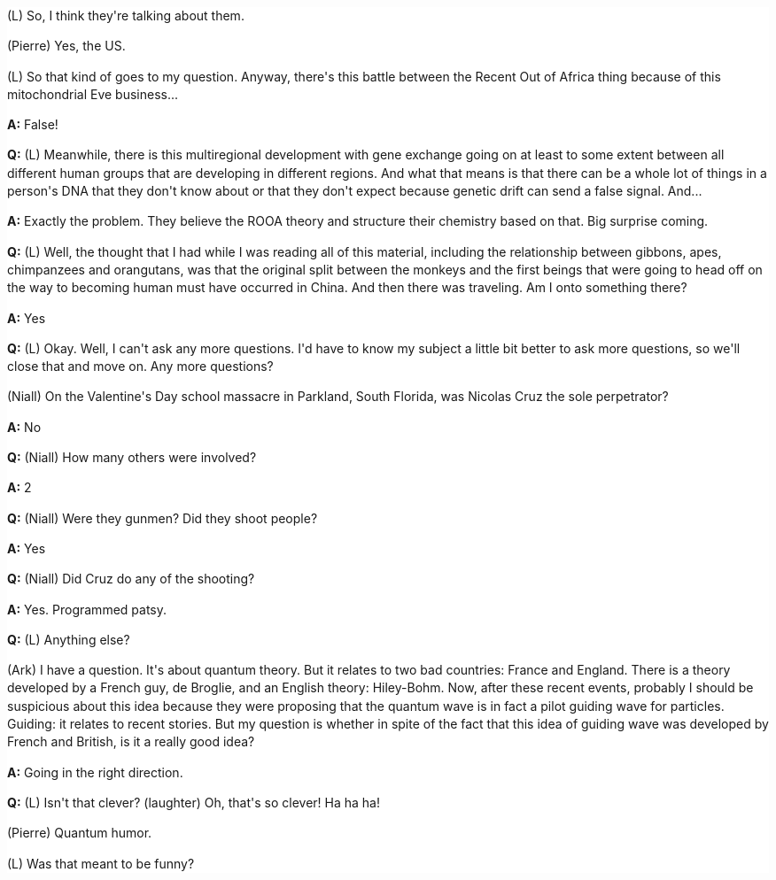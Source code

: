 (L) So, I think they're talking about them.

(Pierre) Yes, the US.

(L) So that kind of goes to my question. Anyway, there's this battle between the Recent Out of Africa thing because of this mitochondrial Eve business...

**A:** False!

**Q:** (L) Meanwhile, there is this multiregional development with gene exchange going on at least to some extent between all different human groups that are developing in different regions. And what that means is that there can be a whole lot of things in a person's DNA that they don't know about or that they don't expect because genetic drift can send a false signal. And...

**A:** Exactly the problem. They believe the ROOA theory and structure their chemistry based on that. Big surprise coming.

**Q:** (L) Well, the thought that I had while I was reading all of this material, including the relationship between gibbons, apes, chimpanzees and orangutans, was that the original split between the monkeys and the first beings that were going to head off on the way to becoming human must have occurred in China. And then there was traveling. Am I onto something there?

**A:** Yes

**Q:** (L) Okay. Well, I can't ask any more questions. I'd have to know my subject a little bit better to ask more questions, so we'll close that and move on. Any more questions?

(Niall) On the Valentine's Day school massacre in Parkland, South Florida, was Nicolas Cruz the sole perpetrator?

**A:** No

**Q:** (Niall) How many others were involved?

**A:** 2

**Q:** (Niall) Were they gunmen? Did they shoot people?

**A:** Yes

**Q:** (Niall) Did Cruz do any of the shooting?

**A:** Yes. Programmed patsy.

**Q:** (L) Anything else?

(Ark) I have a question. It's about quantum theory. But it relates to two bad countries: France and England. There is a theory developed by a French guy, de Broglie, and an English theory: Hiley-Bohm. Now, after these recent events, probably I should be suspicious about this idea because they were proposing that the quantum wave is in fact a pilot guiding wave for particles. Guiding: it relates to recent stories. But my question is whether in spite of the fact that this idea of guiding wave was developed by French and British, is it a really good idea?

**A:** Going in the right direction.

**Q:** (L) Isn't that clever? (laughter) Oh, that's so clever! Ha ha ha!

(Pierre) Quantum humor.

(L) Was that meant to be funny?
